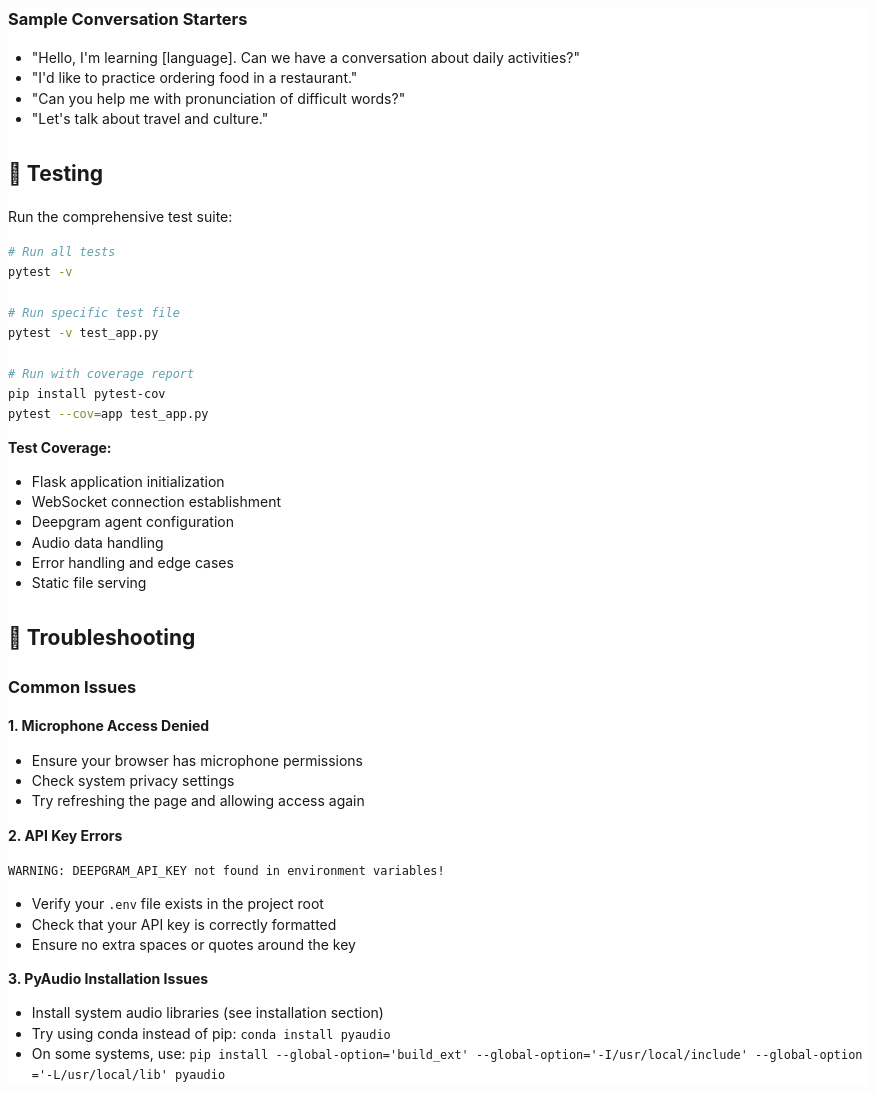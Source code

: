 ### Sample Conversation Starters

- "Hello, I'm learning [language]. Can we have a conversation about daily activities?"
- "I'd like to practice ordering food in a restaurant."
- "Can you help me with pronunciation of difficult words?"
- "Let's talk about travel and culture."

## 🧪 Testing

Run the comprehensive test suite:

```bash
# Run all tests
pytest -v

# Run specific test file
pytest -v test_app.py

# Run with coverage report
pip install pytest-cov
pytest --cov=app test_app.py
```

**Test Coverage:**
- Flask application initialization
- WebSocket connection establishment
- Deepgram agent configuration
- Audio data handling
- Error handling and edge cases
- Static file serving

## 🐛 Troubleshooting

### Common Issues

**1. Microphone Access Denied**
- Ensure your browser has microphone permissions
- Check system privacy settings
- Try refreshing the page and allowing access again

**2. API Key Errors**
```
WARNING: DEEPGRAM_API_KEY not found in environment variables!
```
- Verify your `.env` file exists in the project root
- Check that your API key is correctly formatted
- Ensure no extra spaces or quotes around the key

**3. PyAudio Installation Issues**
- Install system audio libraries (see installation section)
- Try using conda instead of pip: `conda install pyaudio`
- On some systems, use: `pip install --global-option='build_ext' --global-option='-I/usr/local/include' --global-option='-L/usr/local/lib' pyaudio`
